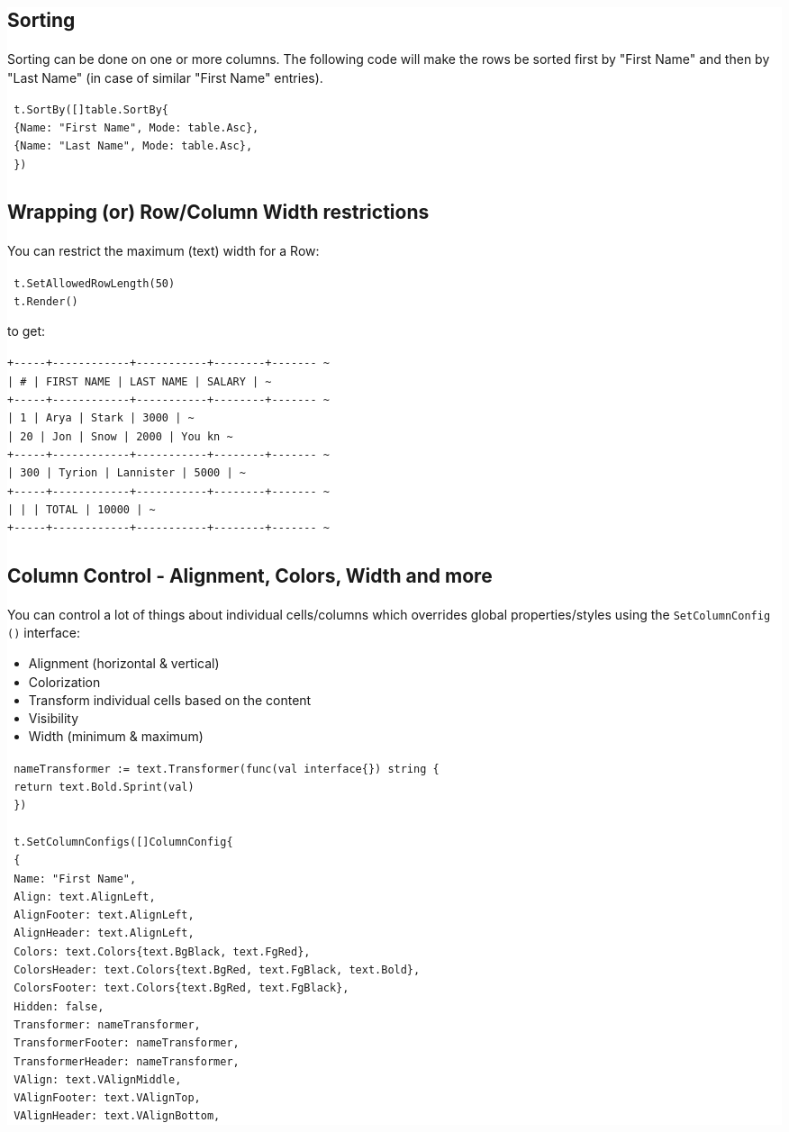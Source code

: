 ## Sorting

Sorting can be done on one or more columns. The following code will make the
rows be sorted first by "First Name" and then by "Last Name" (in case of similar
"First Name" entries).
```golang
 t.SortBy([]table.SortBy{
 {Name: "First Name", Mode: table.Asc},
 {Name: "Last Name", Mode: table.Asc},
 })
```

## Wrapping (or) Row/Column Width restrictions

You can restrict the maximum (text) width for a Row:
```golang
 t.SetAllowedRowLength(50)
 t.Render()
```
to get:
```
+-----+------------+-----------+--------+------- ~
| # | FIRST NAME | LAST NAME | SALARY | ~
+-----+------------+-----------+--------+------- ~
| 1 | Arya | Stark | 3000 | ~
| 20 | Jon | Snow | 2000 | You kn ~
+-----+------------+-----------+--------+------- ~
| 300 | Tyrion | Lannister | 5000 | ~
+-----+------------+-----------+--------+------- ~
| | | TOTAL | 10000 | ~
+-----+------------+-----------+--------+------- ~
```

## Column Control - Alignment, Colors, Width and more

You can control a lot of things about individual cells/columns which overrides
global properties/styles using the `SetColumnConfig()` interface:
- Alignment (horizontal & vertical)
- Colorization
- Transform individual cells based on the content
- Visibility
- Width (minimum & maximum)

```golang
 nameTransformer := text.Transformer(func(val interface{}) string {
 return text.Bold.Sprint(val)
 })

 t.SetColumnConfigs([]ColumnConfig{
 {
 Name: "First Name",
 Align: text.AlignLeft,
 AlignFooter: text.AlignLeft,
 AlignHeader: text.AlignLeft,
 Colors: text.Colors{text.BgBlack, text.FgRed},
 ColorsHeader: text.Colors{text.BgRed, text.FgBlack, text.Bold},
 ColorsFooter: text.Colors{text.BgRed, text.FgBlack},
 Hidden: false,
 Transformer: nameTransformer,
 TransformerFooter: nameTransformer,
 TransformerHeader: nameTransformer,
 VAlign: text.VAlignMiddle,
 VAlignFooter: text.VAlignTop,
 VAlignHeader: text.VAlignBottom,
```